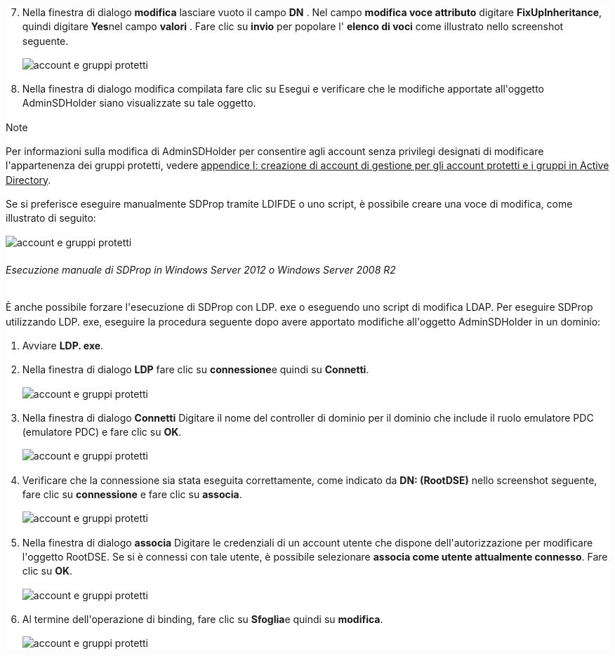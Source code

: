 7. Nella finestra di dialogo **modifica** lasciare vuoto il campo **DN** . Nel campo **modifica voce attributo** digitare **FixUpInheritance**, quindi digitare **Yes**nel campo **valori** . Fare clic su **invio** per popolare l' **elenco di voci** come illustrato nello screenshot seguente.  

   ![account e gruppi protetti](media/Appendix-C--Protected-Accounts-and-Groups-in-Active-Directory/SAD_14.gif)  

8. Nella finestra di dialogo modifica compilata fare clic su Esegui e verificare che le modifiche apportate all'oggetto AdminSDHolder siano visualizzate su tale oggetto.  

> [!NOTE]  
> Per informazioni sulla modifica di AdminSDHolder per consentire agli account senza privilegi designati di modificare l'appartenenza dei gruppi protetti, vedere [appendice I: creazione di account di gestione per gli account protetti e i gruppi in Active Directory](../../../ad-ds/manage/component-updates/Appendix-I--Creating-Management-Accounts-for-Protected-Accounts-and-Groups-in-Active-Directory.md).  

Se si preferisce eseguire manualmente SDProp tramite LDIFDE o uno script, è possibile creare una voce di modifica, come illustrato di seguito:  

![account e gruppi protetti](media/Appendix-C--Protected-Accounts-and-Groups-in-Active-Directory/SAD_15.gif)  

###### <a name="running-sdprop-manually-in-windows-server-2012-or-windows-server-2008-r2"></a>Esecuzione manuale di SDProp in Windows Server 2012 o Windows Server 2008 R2

È anche possibile forzare l'esecuzione di SDProp con LDP. exe o eseguendo uno script di modifica LDAP. Per eseguire SDProp utilizzando LDP. exe, eseguire la procedura seguente dopo avere apportato modifiche all'oggetto AdminSDHolder in un dominio:  

1. Avviare **LDP. exe**.  

2. Nella finestra di dialogo **LDP** fare clic su **connessione**e quindi su **Connetti**.  

   ![account e gruppi protetti](media/Appendix-C--Protected-Accounts-and-Groups-in-Active-Directory/SAD_16.gif)  

3. Nella finestra di dialogo **Connetti** Digitare il nome del controller di dominio per il dominio che include il ruolo emulatore PDC (emulatore PDC) e fare clic su **OK**.  

   ![account e gruppi protetti](media/Appendix-C--Protected-Accounts-and-Groups-in-Active-Directory/SAD_17.gif)  

4. Verificare che la connessione sia stata eseguita correttamente, come indicato da **DN: (RootDSE)** nello screenshot seguente, fare clic su **connessione** e fare clic su **associa**.  

   ![account e gruppi protetti](media/Appendix-C--Protected-Accounts-and-Groups-in-Active-Directory/SAD_18.gif)  

5. Nella finestra di dialogo **associa** Digitare le credenziali di un account utente che dispone dell'autorizzazione per modificare l'oggetto RootDSE. Se si è connessi con tale utente, è possibile selezionare **associa come utente attualmente connesso**. Fare clic su **OK**.  

   ![account e gruppi protetti](media/Appendix-C--Protected-Accounts-and-Groups-in-Active-Directory/SAD_19.gif)  

6. Al termine dell'operazione di binding, fare clic su **Sfoglia**e quindi su **modifica**.  

   ![account e gruppi protetti](media/Appendix-C--Protected-Accounts-and-Groups-in-Active-Directory/SAD_20.gif)  
